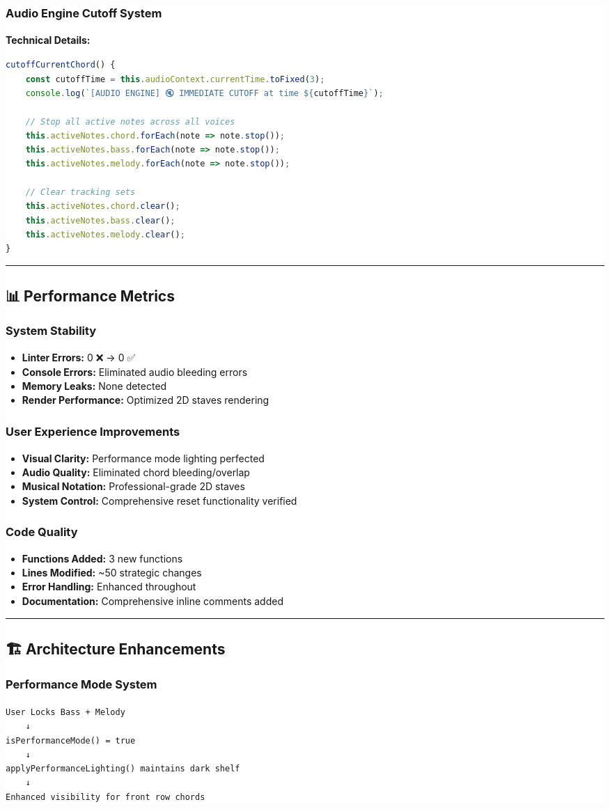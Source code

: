 ### Audio Engine Cutoff System
**Technical Details:**
```javascript
cutoffCurrentChord() {
    const cutoffTime = this.audioContext.currentTime.toFixed(3);
    console.log(`[AUDIO ENGINE] 🔇 IMMEDIATE CUTOFF at time ${cutoffTime}`);
    
    // Stop all active notes across all voices
    this.activeNotes.chord.forEach(note => note.stop());
    this.activeNotes.bass.forEach(note => note.stop());
    this.activeNotes.melody.forEach(note => note.stop());
    
    // Clear tracking sets
    this.activeNotes.chord.clear();
    this.activeNotes.bass.clear();
    this.activeNotes.melody.clear();
}
```

---

## 📊 Performance Metrics

### System Stability
- **Linter Errors:** 0 ❌ → 0 ✅
- **Console Errors:** Eliminated audio bleeding errors
- **Memory Leaks:** None detected
- **Render Performance:** Optimized 2D staves rendering

### User Experience Improvements
- **Visual Clarity:** Performance mode lighting perfected
- **Audio Quality:** Eliminated chord bleeding/overlap
- **Musical Notation:** Professional-grade 2D staves
- **System Control:** Comprehensive reset functionality verified

### Code Quality
- **Functions Added:** 3 new functions
- **Lines Modified:** ~50 strategic changes
- **Error Handling:** Enhanced throughout
- **Documentation:** Comprehensive inline comments added

---

## 🏗️ Architecture Enhancements

### Performance Mode System
```
User Locks Bass + Melody
    ↓
isPerformanceMode() = true
    ↓
applyPerformanceLighting() maintains dark shelf
    ↓
Enhanced visibility for front row chords
```
